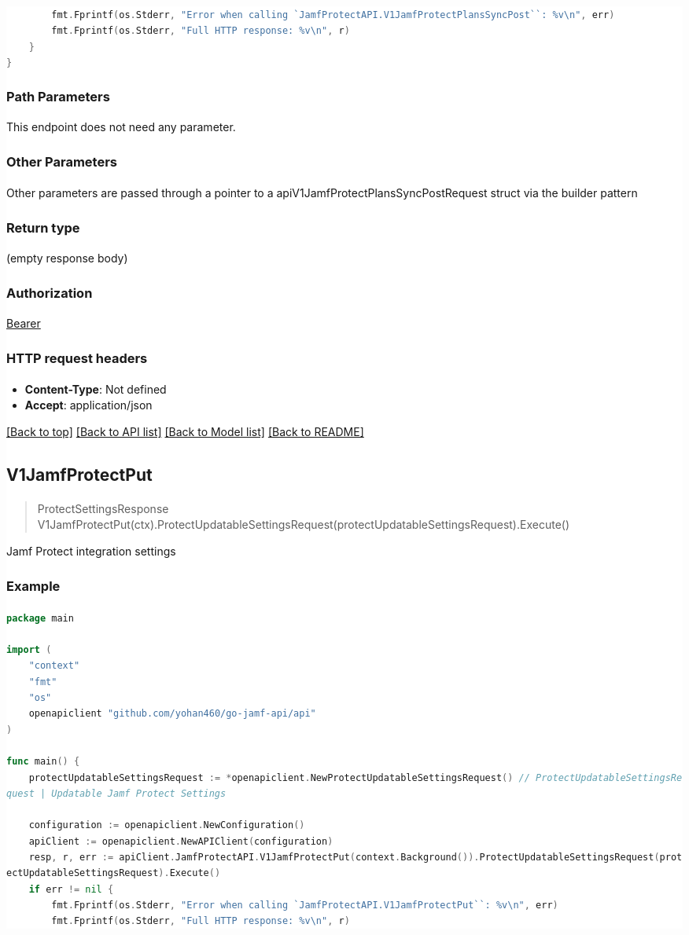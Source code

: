 ```go
		fmt.Fprintf(os.Stderr, "Error when calling `JamfProtectAPI.V1JamfProtectPlansSyncPost``: %v\n", err)
		fmt.Fprintf(os.Stderr, "Full HTTP response: %v\n", r)
	}
}
```

### Path Parameters

This endpoint does not need any parameter.

### Other Parameters

Other parameters are passed through a pointer to a apiV1JamfProtectPlansSyncPostRequest struct via the builder pattern


### Return type

 (empty response body)

### Authorization

[Bearer](../README.md#Bearer)

### HTTP request headers

- **Content-Type**: Not defined
- **Accept**: application/json

[[Back to top]](#) [[Back to API list]](../README.md#documentation-for-api-endpoints)
[[Back to Model list]](../README.md#documentation-for-models)
[[Back to README]](../README.md)


## V1JamfProtectPut

> ProtectSettingsResponse V1JamfProtectPut(ctx).ProtectUpdatableSettingsRequest(protectUpdatableSettingsRequest).Execute()

Jamf Protect integration settings



### Example

```go
package main

import (
	"context"
	"fmt"
	"os"
	openapiclient "github.com/yohan460/go-jamf-api/api"
)

func main() {
	protectUpdatableSettingsRequest := *openapiclient.NewProtectUpdatableSettingsRequest() // ProtectUpdatableSettingsRequest | Updatable Jamf Protect Settings

	configuration := openapiclient.NewConfiguration()
	apiClient := openapiclient.NewAPIClient(configuration)
	resp, r, err := apiClient.JamfProtectAPI.V1JamfProtectPut(context.Background()).ProtectUpdatableSettingsRequest(protectUpdatableSettingsRequest).Execute()
	if err != nil {
		fmt.Fprintf(os.Stderr, "Error when calling `JamfProtectAPI.V1JamfProtectPut``: %v\n", err)
		fmt.Fprintf(os.Stderr, "Full HTTP response: %v\n", r)
```